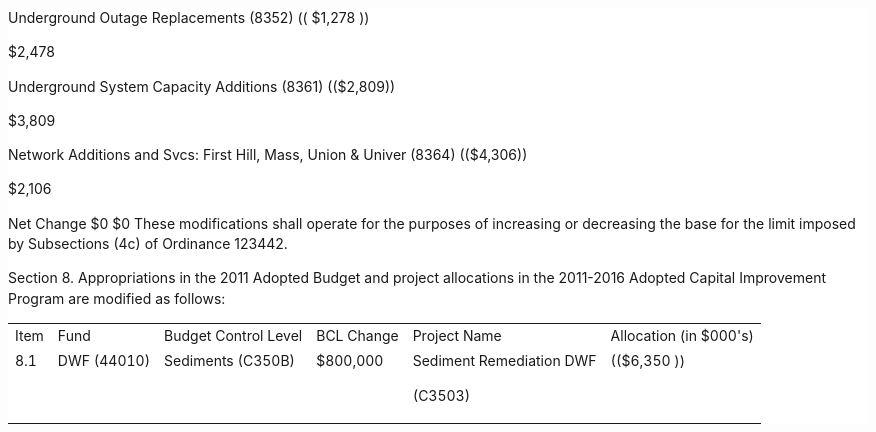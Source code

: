 </td><td>Underground Outage Replacements (8352)

</td><td>(( $1,278 ))

$2,478

</td></tr>

<tr><td>Underground System Capacity Additions (8361)

</td><td>(($2,809))

$3,809

</td></tr>

<tr><td>Network Additions and Svcs: First Hill, Mass, Union & Univer (8364)

</td><td>(($4,306))

$2,106

</td></tr>

<tr><td>Net Change

</td><td>$0

</td><td></td><td>$0

</td></tr>

</table> These modifications shall operate for the purposes of increasing or decreasing the base for the limit imposed by Subsections (4c) of Ordinance 123442.

 Section 8. Appropriations in the 2011 Adopted Budget and project allocations in the 2011-2016 Adopted Capital Improvement Program are modified as follows:

<table><tr><td>Item

</td><td>Fund

</td><td>Budget Control Level

</td><td>BCL Change

</td><td>Project Name

</td><td>Allocation (in $000's)

</td></tr>

<tr><td>8.1

</td><td>DWF (44010)

</td><td>Sediments (C350B)

</td><td>$800,000

</td><td>Sediment Remediation DWF

(C3503)

</td><td>(($6,350 ))
